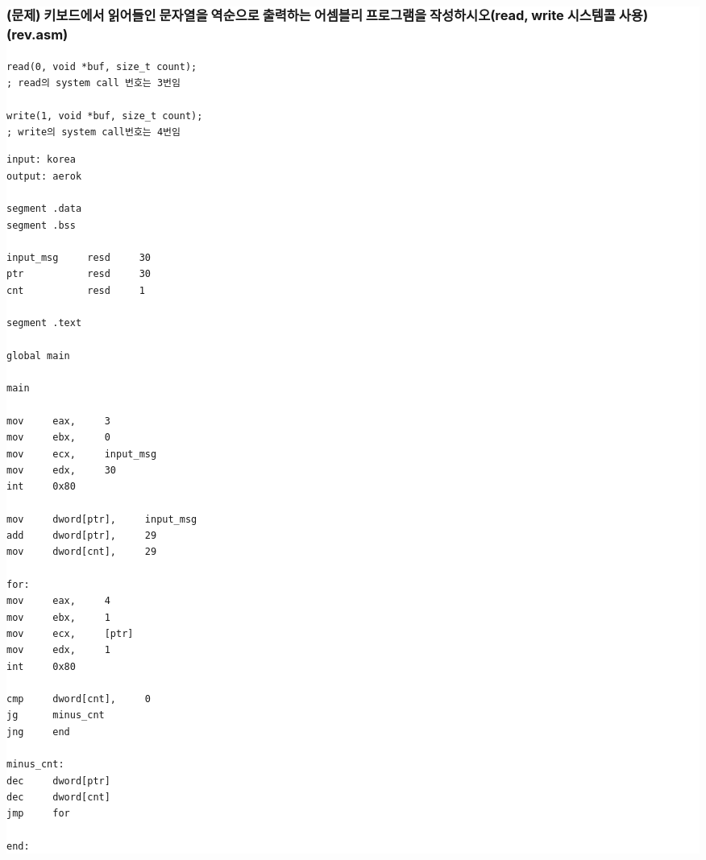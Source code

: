 ### (문제) 키보드에서 읽어들인 문자열을 역순으로 출력하는 어셈블리 프로그램을 작성하시오(read, write 시스템콜 사용)(rev.asm)

```
read(0, void *buf, size_t count);    
; read의 system call 번호는 3번임

write(1, void *buf, size_t count);    
; write의 system call번호는 4번임
```

```
input: korea
output: aerok

segment .data
segment .bss

input_msg     resd     30
ptr           resd     30
cnt           resd     1

segment .text

global main

main

mov     eax,     3
mov     ebx,     0
mov     ecx,     input_msg
mov     edx,     30
int     0x80

mov     dword[ptr],     input_msg
add     dword[ptr],     29
mov     dword[cnt],     29

for:
mov     eax,     4
mov     ebx,     1
mov     ecx,     [ptr]
mov     edx,     1
int     0x80

cmp     dword[cnt],     0
jg      minus_cnt
jng     end

minus_cnt:
dec     dword[ptr]
dec     dword[cnt]
jmp     for

end:
```
